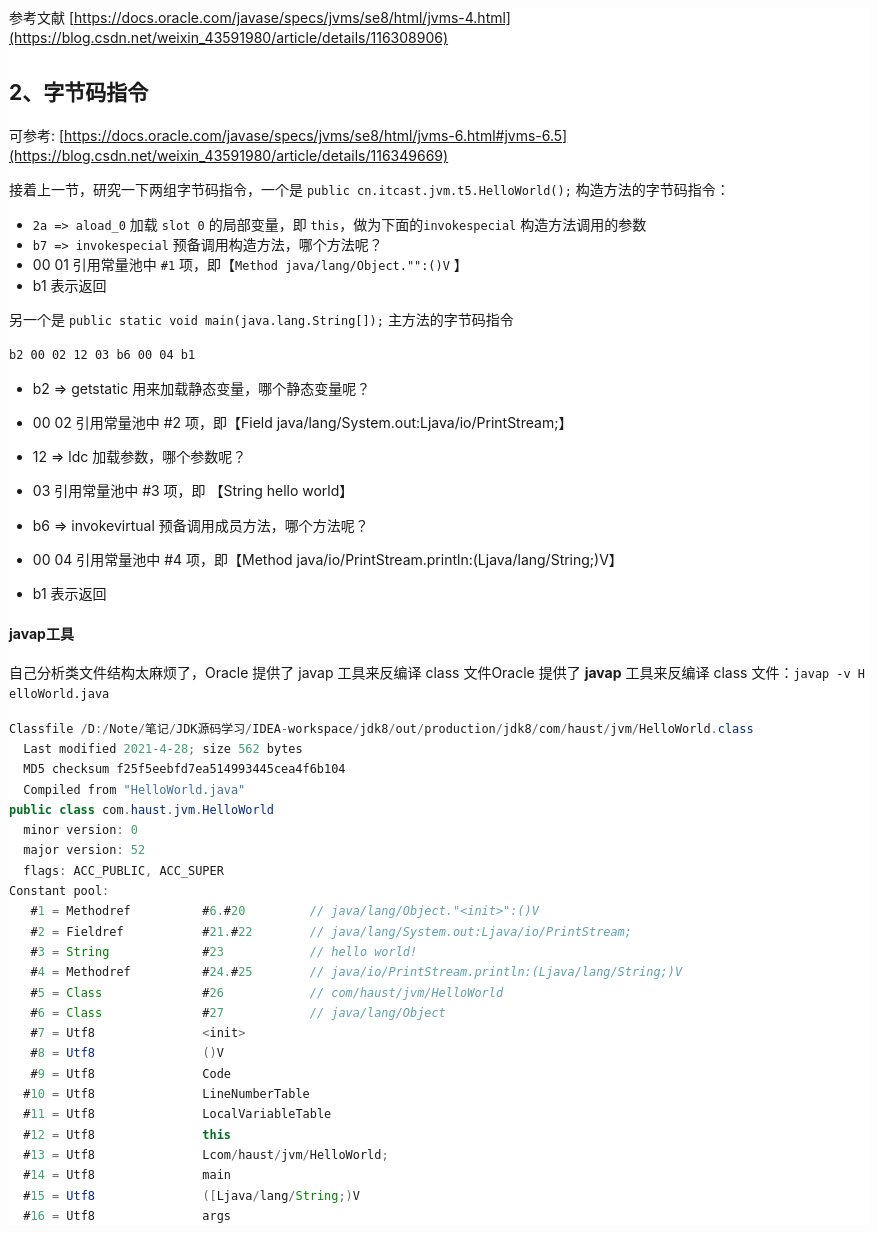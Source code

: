 参考文献 [https://docs.oracle.com/javase/specs/jvms/se8/html/jvms-4.html](https://blog.csdn.net/weixin_43591980/article/details/116308906)

## 2、字节码指令

可参考: [https://docs.oracle.com/javase/specs/jvms/se8/html/jvms-6.html#jvms-6.5](https://blog.csdn.net/weixin_43591980/article/details/116349669)

接着上一节，研究一下两组字节码指令，一个是 `public cn.itcast.jvm.t5.HelloWorld();` 构造方法的字节码指令：

- `2a => aload_0` 加载 `slot 0` 的局部变量，即 `this`，做为下面的`invokespecial` 构造方法调用的参数
- `b7 => invokespecial` 预备调用构造方法，哪个方法呢？
- 00 01 引用常量池中 `#1` 项，即【`Method java/lang/Object."":()V` 】
- b1 表示返回

另一个是 `public static void main(java.lang.String[]);` 主方法的字节码指令

```bash
b2 00 02 12 03 b6 00 04 b1
```

- b2 => getstatic 用来加载静态变量，哪个静态变量呢？


- 00 02 引用常量池中 #2 项，即【Field java/lang/System.out:Ljava/io/PrintStream;】


- 12 => ldc 加载参数，哪个参数呢？

- 03 引用常量池中 #3 项，即 【String hello world】


- b6 => invokevirtual 预备调用成员方法，哪个方法呢？


- 00 04 引用常量池中 #4 项，即【Method java/io/PrintStream.println:(Ljava/lang/String;)V】


- b1 表示返回

#### javap工具

自己分析类文件结构太麻烦了，Oracle 提供了 javap 工具来反编译 class 文件Oracle 提供了 **javap** 工具来反编译 class 文件：`javap -v HelloWorld.java`

```java
Classfile /D:/Note/笔记/JDK源码学习/IDEA-workspace/jdk8/out/production/jdk8/com/haust/jvm/HelloWorld.class
  Last modified 2021-4-28; size 562 bytes
  MD5 checksum f25f5eebfd7ea514993445cea4f6b104
  Compiled from "HelloWorld.java"
public class com.haust.jvm.HelloWorld
  minor version: 0
  major version: 52
  flags: ACC_PUBLIC, ACC_SUPER
Constant pool:
   #1 = Methodref          #6.#20         // java/lang/Object."<init>":()V
   #2 = Fieldref           #21.#22        // java/lang/System.out:Ljava/io/PrintStream;
   #3 = String             #23            // hello world!
   #4 = Methodref          #24.#25        // java/io/PrintStream.println:(Ljava/lang/String;)V
   #5 = Class              #26            // com/haust/jvm/HelloWorld
   #6 = Class              #27            // java/lang/Object
   #7 = Utf8               <init>
   #8 = Utf8               ()V
   #9 = Utf8               Code
  #10 = Utf8               LineNumberTable
  #11 = Utf8               LocalVariableTable
  #12 = Utf8               this
  #13 = Utf8               Lcom/haust/jvm/HelloWorld;
  #14 = Utf8               main
  #15 = Utf8               ([Ljava/lang/String;)V
  #16 = Utf8               args
```